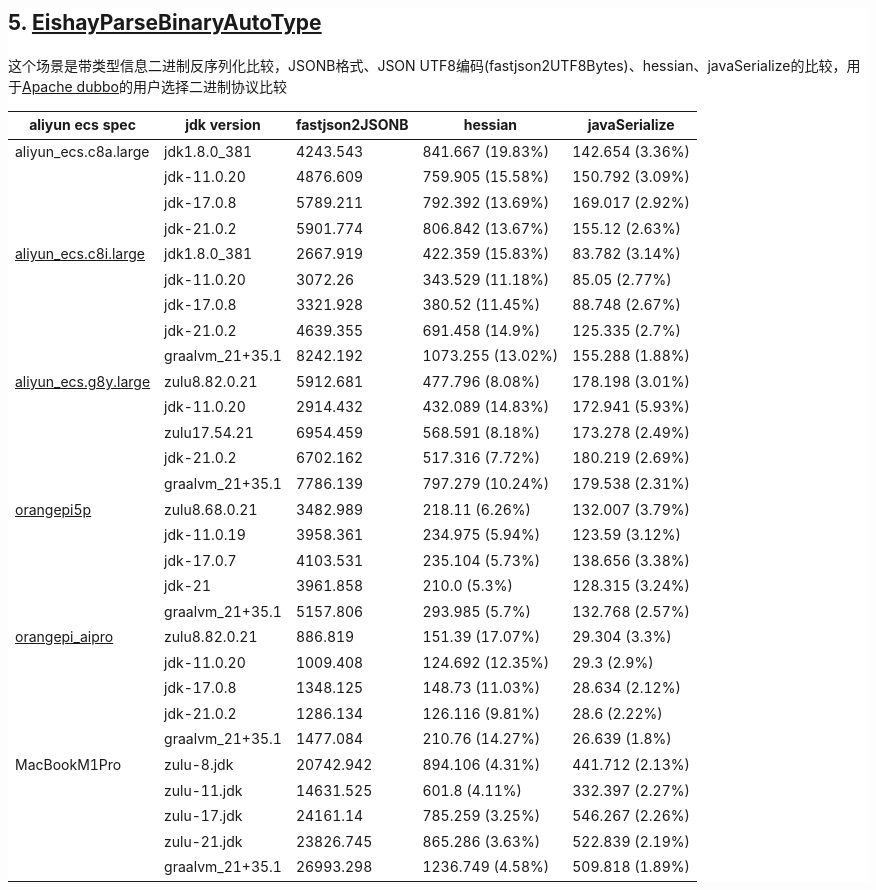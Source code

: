 ## 5. [EishayParseBinaryAutoType](https://github.com/alibaba/fastjson2/blob/main/benchmark/src/main/java/com/alibaba/fastjson2/benchmark/eishay/EishayParseBinaryAutoType.java)
这个场景是带类型信息二进制反序列化比较，JSONB格式、JSON UTF8编码(fastjson2UTF8Bytes)、hessian、javaSerialize的比较，用于[Apache dubbo](https://github.com/apache/dubbo)的用户选择二进制协议比较

| aliyun ecs spec | jdk version 	|	fastjson2JSONB	|	hessian	|	javaSerialize |
|-----|-----|----------|----------|-----|
| aliyun_ecs.c8a.large | jdk1.8.0_381	|	4243.543	|	841.667 (19.83%)	|	142.654 (3.36%) |
|  | jdk-11.0.20	|	4876.609	|	759.905 (15.58%)	|	150.792 (3.09%) |
|  | jdk-17.0.8	|	5789.211	|	792.392 (13.69%)	|	169.017 (2.92%) |
|  | jdk-21.0.2	|	5901.774	|	806.842 (13.67%)	|	155.12 (2.63%) |
| [aliyun_ecs.c8i.large](https://help.aliyun.com/zh/ecs/user-guide/compute-optimized-instance-families#c8i) | jdk1.8.0_381	|	2667.919	|	422.359 (15.83%)	|	83.782 (3.14%) |
|  | jdk-11.0.20	|	3072.26	|	343.529 (11.18%)	|	85.05 (2.77%) |
|  | jdk-17.0.8	|	3321.928	|	380.52 (11.45%)	|	88.748 (2.67%) |
|  | jdk-21.0.2	|	4639.355	|	691.458 (14.9%)	|	125.335 (2.7%) |
|  | graalvm_21+35.1	|	8242.192	|	1073.255 (13.02%)	|	155.288 (1.88%) |
| [aliyun_ecs.g8y.large](https://www.alibabacloud.com/zh/product/ecs/g8y) | zulu8.82.0.21	|	5912.681	|	477.796 (8.08%)	|	178.198 (3.01%) |
|  | jdk-11.0.20	|	2914.432	|	432.089 (14.83%)	|	172.941 (5.93%) |
|  | zulu17.54.21	|	6954.459	|	568.591 (8.18%)	|	173.278 (2.49%) |
|  | jdk-21.0.2	|	6702.162	|	517.316 (7.72%)	|	180.219 (2.69%) |
|  | graalvm_21+35.1	|	7786.139	|	797.279 (10.24%)	|	179.538 (2.31%) |
| [orangepi5p](http://www.orangepi.org/html/hardWare/computerAndMicrocontrollers/details/Orange-Pi-5-Pro.html) | zulu8.68.0.21	|	3482.989	|	218.11 (6.26%)	|	132.007 (3.79%) |
|  | jdk-11.0.19	|	3958.361	|	234.975 (5.94%)	|	123.59 (3.12%) |
|  | jdk-17.0.7	|	4103.531	|	235.104 (5.73%)	|	138.656 (3.38%) |
|  | jdk-21	|	3961.858	|	210.0 (5.3%)	|	128.315 (3.24%) |
|  | graalvm_21+35.1	|	5157.806	|	293.985 (5.7%)	|	132.768 (2.57%) |
| [orangepi_aipro](http://www.orangepi.cn/html/hardWare/computerAndMicrocontrollers/details/Orange-Pi-AIpro.html) | zulu8.82.0.21	|	886.819	|	151.39 (17.07%)	|	29.304 (3.3%) |
|  | jdk-11.0.20	|	1009.408	|	124.692 (12.35%)	|	29.3 (2.9%) |
|  | jdk-17.0.8	|	1348.125	|	148.73 (11.03%)	|	28.634 (2.12%) |
|  | jdk-21.0.2	|	1286.134	|	126.116 (9.81%)	|	28.6 (2.22%) |
|  | graalvm_21+35.1	|	1477.084	|	210.76 (14.27%)	|	26.639 (1.8%) |
| MacBookM1Pro | zulu-8.jdk	|	20742.942	|	894.106 (4.31%)	|	441.712 (2.13%) |
|  | zulu-11.jdk	|	14631.525	|	601.8 (4.11%)	|	332.397 (2.27%) |
|  | zulu-17.jdk	|	24161.14	|	785.259 (3.25%)	|	546.267 (2.26%) |
|  | zulu-21.jdk	|	23826.745	|	865.286 (3.63%)	|	522.839 (2.19%) |
|  | graalvm_21+35.1	|	26993.298	|	1236.749 (4.58%)	|	509.818 (1.89%) |
